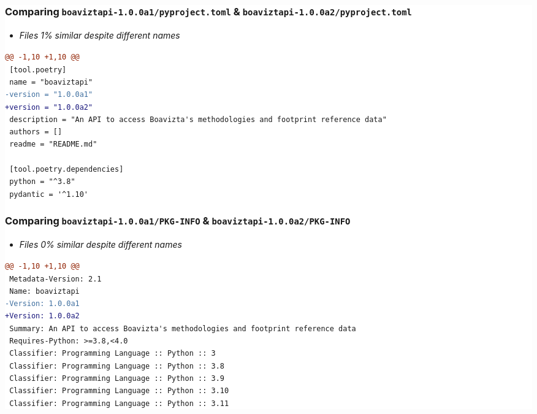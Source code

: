 ### Comparing `boaviztapi-1.0.0a1/pyproject.toml` & `boaviztapi-1.0.0a2/pyproject.toml`

 * *Files 1% similar despite different names*

```diff
@@ -1,10 +1,10 @@
 [tool.poetry]
 name = "boaviztapi"
-version = "1.0.0a1"
+version = "1.0.0a2"
 description = "An API to access Boavizta's methodologies and footprint reference data"
 authors = []
 readme = "README.md"
 
 [tool.poetry.dependencies]
 python = "^3.8"
 pydantic = '^1.10'
```

### Comparing `boaviztapi-1.0.0a1/PKG-INFO` & `boaviztapi-1.0.0a2/PKG-INFO`

 * *Files 0% similar despite different names*

```diff
@@ -1,10 +1,10 @@
 Metadata-Version: 2.1
 Name: boaviztapi
-Version: 1.0.0a1
+Version: 1.0.0a2
 Summary: An API to access Boavizta's methodologies and footprint reference data
 Requires-Python: >=3.8,<4.0
 Classifier: Programming Language :: Python :: 3
 Classifier: Programming Language :: Python :: 3.8
 Classifier: Programming Language :: Python :: 3.9
 Classifier: Programming Language :: Python :: 3.10
 Classifier: Programming Language :: Python :: 3.11
```

